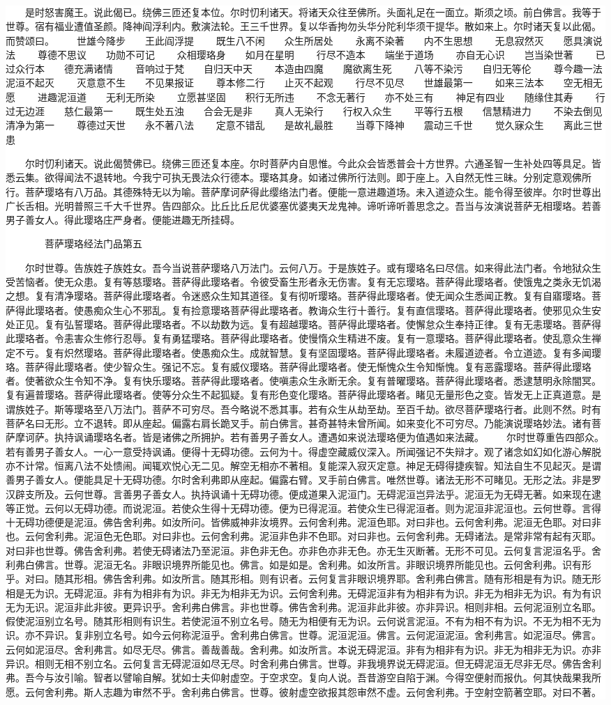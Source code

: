 　　是时怒害魔王。说此偈已。绕佛三匝还复本位。尔时忉利诸天。将诸天众往至佛所。头面礼足在一面立。斯须之顷。前白佛言。我等于世尊。宿有福业遭值圣颜。降神阎浮利内。敷演法轮。王三千世界。复以华香拘勿头华分陀利华须干提华。散如来上。尔时诸天复以此偈。而赞颂曰。
　　世雄今降步　　王此阎浮提
　　既生八不闲　　众生所居处
　　永离不染著　　内不生思想
　　无息寂然灭　　愿具演说法
　　尊德不思议　　功勋不可记
　　众相璎珞身　　如月在星明
　　行尽不造本　　端坐于道场
　　亦自无心识　　岂当染世著
　　已过众行本　　德充满诸情
　　音响过于梵　　自归天中天
　　本造由四魔　　魔欲离生死
　　八等不染污　　自归无等伦
　　尊今趣一法　　泥洹不起灭
　　灭意意不生　　不见果报证
　　尊本修二行　　止灭不起观
　　行尽不见尽　　世雄最第一
　　如来三法本　　空无相无愿
　　进趣泥洹道　　无利无所染
　　立愿甚坚固　　积行无所违
　　不念无著行　　亦不处三有
　　神足有四业　　随缘住其寿
　　行过无边涯　　慈仁最第一
　　既生处五浊　　合会无是非
　　真人无染行　　行权入众生
　　平等行五根　　信慧精进力
　　不染去倒见　　清净为第一
　　尊德过天世　　永不著八法
　　定意不错乱　　是故礼最胜
　　当尊下降神　　震动三千世
　　觉久寐众生　　离此三世患

　　尔时忉利诸天。说此偈赞佛已。绕佛三匝还复本座。尔时菩萨内自思惟。今此众会皆悉普会十方世界。六通圣智一生补处四等具足。皆悉云集。欲得闻法不退转地。今我宁可执无畏法众行德本。璎珞其身。如诸过佛所行法则。即于座上。入自然无性三昧。分别定意观佛所行。菩萨璎珞有八万品。其德殊特无以为喻。菩萨摩诃萨得此缨络法门者。便能一意进趣道场。未入道迹众生。能令得至彼岸。尔时世尊出广长舌相。光明普照三千大千世界。告四部众。比丘比丘尼优婆塞优婆夷天龙鬼神。谛听谛听善思念之。吾当与汝演说菩萨无相璎珞。若善男子善女人。得此璎珞庄严身者。便能进趣无所挂碍。

　　　　菩萨璎珞经法门品第五

　　尔时世尊。告族姓子族姓女。吾今当说菩萨璎珞八万法门。云何八万。于是族姓子。或有璎珞名曰尽信。如来得此法门者。令地狱众生受苦恼者。使无众患。复有等慈璎珞。菩萨得此璎珞者。令彼受畜生形者永无伤害。复有无忘璎珞。菩萨得此璎珞者。使饿鬼之类永无饥渴之想。复有清净璎珞。菩萨得此璎珞者。令迷惑众生知其道径。复有彻听璎珞。菩萨得此璎珞者。使无闻众生悉闻正教。复有自寤璎珞。菩萨得此璎珞者。使愚痴众生心不邪乱。复有捡意璎珞菩萨得此璎珞者。教诲众生行十善行。复有直信璎珞。菩萨得此璎珞者。使邪见众生安处正见。复有弘誓璎珞。菩萨得此璎珞者。不以劫数为远。复有超越璎珞。菩萨得此璎珞者。使懈怠众生奉持正律。复有无恚璎珞。菩萨得此璎珞者。令恚害众生修行忍辱。复有勇猛璎珞。菩萨得此璎珞者。使慢惰众生精进不废。复有一意璎珞。菩萨得此璎珞者。使乱意众生禅定不亏。复有炽然璎珞。菩萨得此璎珞者。使愚痴众生。成就智慧。复有坚固璎珞。菩萨得此璎珞者。未履道迹者。令立道迹。复有多闻璎珞。菩萨得此璎珞者。使少智众生。强记不忘。复有威仪璎珞。菩萨得此璎珞者。使无惭愧众生令知惭愧。复有恶露璎珞。菩萨得此璎珞者。使著欲众生令知不净。复有快乐璎珞。菩萨得此璎珞者。使嗔恚众生永断无余。复有普曜璎珞。菩萨得此璎珞者。悉逮慧明永除闇冥。复有遍普璎珞。菩萨得此璎珞者。使等分众生不起狐疑。复有形色变化璎珞。菩萨得此璎珞者。睹见无量形色之变。皆发无上正真道意。是谓族姓子。斯等璎珞至八万法门。菩萨不可穷尽。吾今略说不悉其事。若有众生从劫至劫。至百千劫。欲尽菩萨璎珞行者。此则不然。时有菩萨名曰无形。立不退转。即从座起。偏露右肩长跪叉手。前白佛言。甚奇甚特未曾所闻。如来变化不可穷尽。乃能演说璎珞妙法。诸有菩萨摩诃萨。执持讽诵璎珞名者。皆是诸佛之所拥护。若有善男子善女人。遭遇如来说法璎珞便为值遇如来法藏。
　　尔时世尊重告四部众。若有善男子善女人。一心一意受持讽诵。便得十无碍功德。云何为十。得虚空藏威仪深入。所闻强记不失辩才。观了诸念如幻如化游心解脱亦不计常。恒离八法不处愦闹。闻辄欢悦心无二见。解空无相亦不著相。复能深入寂灭定意。神足无碍得捷疾智。知法自生不见起灭。是谓善男子善女人。便能具足十无碍功德。尔时舍利弗即从座起。偏露右臂。叉手前白佛言。唯然世尊。诸法无形不可睹见。无形之法。非是罗汉辟支所及。云何世尊。言善男子善女人。执持讽诵十无碍功德。便成道果入泥洹门。无碍泥洹岂异法乎。泥洹无为无碍无著。如来现在逮等正觉。云何以无碍功德。而说泥洹。若使众生得十无碍功德。便为已得泥洹。若使众生已得泥洹者。则为泥洹非泥洹也。云何世尊。言得十无碍功德便是泥洹。佛告舍利弗。如汝所问。皆佛威神非汝境界。云何舍利弗。泥洹色耶。对曰非也。云何舍利弗。泥洹无色耶。对曰非也。云何舍利弗。泥洹色无色耶。对曰非也。云何舍利弗。泥洹非色非不色耶。对曰非也。云何舍利弗。无碍诸法。是常非常有起有灭耶。对曰非也世尊。佛告舍利弗。若使无碍诸法乃至泥洹。非色非无色。亦非色亦非无色。亦无生灭断著。无形不可见。云何复言泥洹名乎。舍利弗白佛言。世尊。泥洹无名。非眼识境界所能见也。佛言。如是如是。舍利弗。如汝所言。非眼识境界所能见也。云何舍利弗。识有形乎。对曰。随其形相。佛告舍利弗。如汝所言。随其形相。则有识者。云何复言非眼识境界耶。舍利弗白佛言。随有形相是有为识。随无形相是无为识。无碍泥洹。非有为相非有为识。非无为相非无为识。云何舍利弗。无碍泥洹非有为相非有为识。非无为相非无为识。有为有识无为无识。泥洹非此非彼。更异识乎。舍利弗白佛言。非也世尊。佛告舍利弗。泥洹非此非彼。亦非异识。相则非相。云何泥洹别立名耶。假使泥洹别立名号。随其形相则有识生。若使泥洹不别立名号。随无为相便有无为识。云何说言泥洹。不有为相不有为识。不无为相不无为识。亦不异识。复非别立名号。如今云何称泥洹乎。舍利弗白佛言。世尊。泥洹泥洹。佛言。云何泥洹泥洹。舍利弗言。如泥洹尽。佛言。云何如泥洹尽。舍利弗言。如尽无尽。佛言。善哉善哉。舍利弗。如汝所言。本说无碍泥洹。非有为相非有为识。非无为相非无为识。亦非异识。相则无相不别立名。云何复言无碍泥洹如尽无尽。时舍利弗白佛言。世尊。非我境界说无碍泥洹。但无碍泥洹无尽非无尽。佛告舍利弗。吾今与汝引喻。智者以譬喻自解。犹如士夫仰射虚空。于空求空。复向人说。吾昔游空自陷于渊。今得空便射而报仇。何其快哉果我所愿。云何舍利弗。斯人志趣为审然不乎。舍利弗白佛言。世尊。彼射虚空欲报其怨审然不虚。云何舍利弗。于空射空箭著空耶。对曰不著。